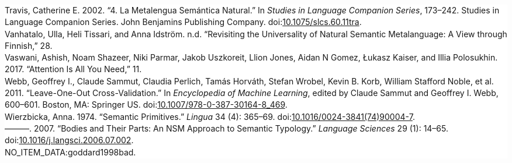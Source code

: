   <div class="csl-entry"><a id="citeproc_bib_item_16"></a>Travis, Catherine E. 2002. “4. La Metalengua Semántica Natural.” In <i>Studies in Language Companion Series</i>, 173–242. Studies in Language Companion Series. John Benjamins Publishing Company. doi:<a href="https://doi.org/10.1075/slcs.60.11tra">10.1075/slcs.60.11tra</a>.</div>
  <div class="csl-entry"><a id="citeproc_bib_item_17"></a>Vanhatalo, Ulla, Heli Tissari, and Anna Idström. n.d. “Revisiting the Universality of Natural Semantic Metalanguage: A View through Finnish,” 28.</div>
  <div class="csl-entry"><a id="citeproc_bib_item_18"></a>Vaswani, Ashish, Noam Shazeer, Niki Parmar, Jakob Uszkoreit, Llion Jones, Aidan N Gomez, Łukasz Kaiser, and Illia Polosukhin. 2017. “Attention Is All You Need,” 11.</div>
  <div class="csl-entry"><a id="citeproc_bib_item_19"></a>Webb, Geoffrey I., Claude Sammut, Claudia Perlich, Tamás Horváth, Stefan Wrobel, Kevin B. Korb, William Stafford Noble, et al. 2011. “Leave-One-Out Cross-Validation.” In <i>Encyclopedia of Machine Learning</i>, edited by Claude Sammut and Geoffrey I. Webb, 600–601. Boston, MA: Springer US. doi:<a href="https://doi.org/10.1007/978-0-387-30164-8_469">10.1007/978-0-387-30164-8_469</a>.</div>
  <div class="csl-entry"><a id="citeproc_bib_item_20"></a>Wierzbicka, Anna. 1974. “Semantic Primitives.” <i>Lingua</i> 34 (4): 365–69. doi:<a href="https://doi.org/10.1016/0024-3841(74)90004-7">10.1016/0024-3841(74)90004-7</a>.</div>
  <div class="csl-entry"><a id="citeproc_bib_item_21"></a>———. 2007. “Bodies and Their Parts: An NSM Approach to Semantic Typology.” <i>Language Sciences</i> 29 (1): 14–65. doi:<a href="https://doi.org/10.1016/j.langsci.2006.07.002">10.1016/j.langsci.2006.07.002</a>.</div>
  <div class="csl-entry">NO_ITEM_DATA:goddard1998bad.</div>
</div>